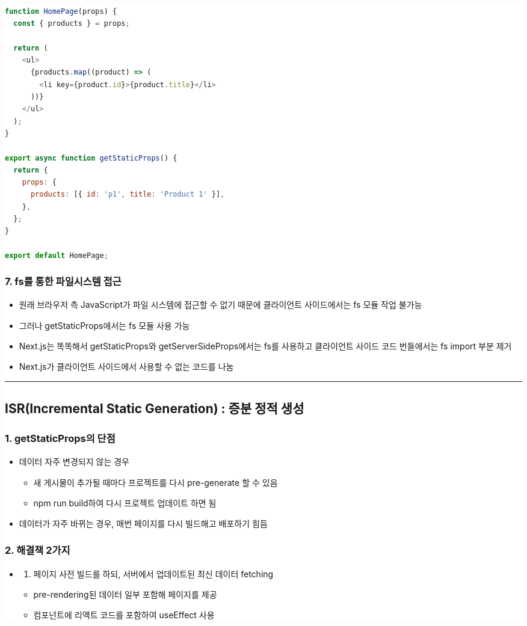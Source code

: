 ```js
function HomePage(props) {
  const { products } = props;

  return (
    <ul>
      {products.map((product) => (
        <li key={product.id}>{product.title}</li>
      ))}
    </ul>
  );
}

export async function getStaticProps() {
  return {
    props: {
      products: [{ id: 'p1', title: 'Product 1' }],
    },
  };
}

export default HomePage;
```

### 7. fs를 통한 파일시스템 접근

- 원래 브라우저 측 JavaScript가 파일 시스템에 접근할 수 없기 때문에 클라이언트 사이드에서는 fs 모듈 작업 불가능

- 그러나 getStaticProps에서는 fs 모듈 사용 가능

- Next.js는 똑똑해서 getStaticProps와 getServerSideProps에서는 fs를 사용하고 클라이언트 사이드 코드 번들에서는 fs import 부분 제거

- Next.js가 클라이언트 사이드에서 사용할 수 없는 코드를 나눔

---

## ISR(Incremental Static Generation) : 증분 정적 생성

### 1. getStaticProps의 단점

- 데이터 자주 변경되지 않는 경우

  - 새 게시물이 추가될 때마다 프로젝트를 다시 pre-generate 할 수 있음

  - npm run build하여 다시 프로젝트 업데이트 하면 됨

- 데이터가 자주 바뀌는 경우, 매번 페이지를 다시 빌드해고 배포하기 힘듬

### 2. 해결책 2가지

- 1. 페이지 사전 빌드를 하되, 서버에서 업데이트된 최신 데이터 fetching

  - pre-rendering된 데이터 일부 포함해 페이지를 제공

  - 컴포넌트에 리액트 코드를 포함하여 useEffect 사용
